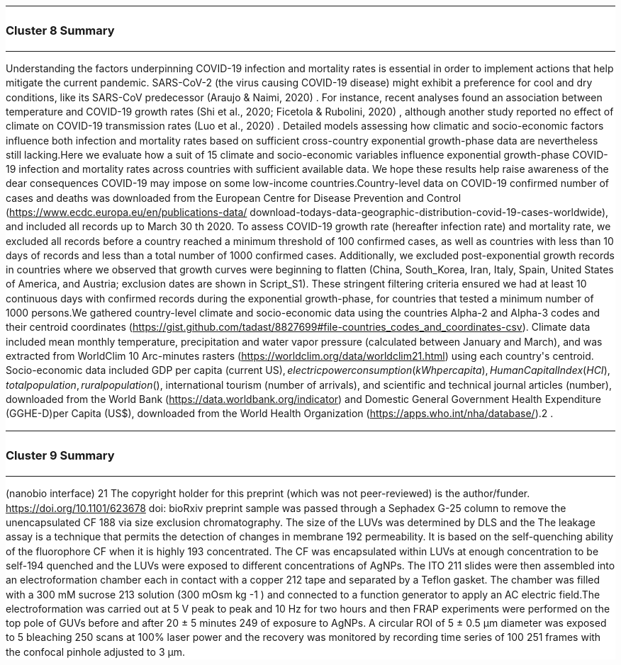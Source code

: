 -----
### Cluster 8 Summary
---
Understanding the factors underpinning COVID-19 infection and mortality rates is essential in order to implement actions that help mitigate the current pandemic.
SARS-CoV-2 (the virus causing COVID-19 disease) might exhibit a preference for cool and dry conditions, like its SARS-CoV predecessor (Araujo & Naimi, 2020) .
For instance, recent analyses found an association between temperature and COVID-19 growth rates (Shi et al., 2020; Ficetola & Rubolini, 2020) , although another study reported no effect of climate on COVID-19 transmission rates (Luo et al., 2020) .
Detailed models assessing how climatic and socio-economic factors influence both infection and mortality rates based on sufficient cross-country exponential growth-phase data are nevertheless still lacking.Here we evaluate how a suit of 15 climate and socio-economic variables influence exponential growth-phase COVID-19 infection and mortality rates across countries with sufficient available data.
We hope these results help raise awareness of the dear consequences COVID-19 may impose on some low-income countries.Country-level data on COVID-19 confirmed number of cases and deaths was downloaded from the European Centre for Disease Prevention and Control (https://www.ecdc.europa.eu/en/publications-data/ download-todays-data-geographic-distribution-covid-19-cases-worldwide), and included all records up to March 30 th 2020.
To assess COVID-19 growth rate (hereafter infection rate) and mortality rate, we excluded all records before a country reached a minimum threshold of 100 confirmed cases, as well as countries with less than 10 days of records and less than a total number of 1000 confirmed cases.
Additionally, we excluded post-exponential growth records in countries where we observed that growth curves were beginning to flatten (China, South_Korea, Iran, Italy, Spain, United States of America, and Austria; exclusion dates are shown in Script_S1).
These stringent filtering criteria ensured we had at least 10 continuous days with confirmed records during the exponential growth-phase, for countries that tested a minimum number of 1000 persons.We gathered country-level climate and socio-economic data using the countries Alpha-2 and Alpha-3 codes and their centroid coordinates (https://gist.github.com/tadast/8827699#file-countries_codes_and_coordinates-csv).
Climate data included mean monthly temperature, precipitation and water vapor pressure (calculated between January and March), and was extracted from WorldClim 10 Arc-minutes rasters (https://worldclim.org/data/worldclim21.html) using each country's centroid.
Socio-economic data included GDP per capita (current US$), electric power consumption (kWh per capita), Human Capital Index (HCI), total population, rural population (% of total population), population ages 0-14 (% of total population), population ages 65 and above (% of total population), imports of goods and services (current US$), international tourism (number of arrivals), and scientific and technical journal articles (number), downloaded from the World Bank (https://data.worldbank.org/indicator) and Domestic General Government Health Expenditure (GGHE-D)per Capita (US$), downloaded from the World Health Organization (https://apps.who.int/nha/database/).2 .

-----
### Cluster 9 Summary
---
(nanobio interface) 21 The copyright holder for this preprint (which was not peer-reviewed) is the author/funder.
https://doi.org/10.1101/623678 doi: bioRxiv preprint sample was passed through a Sephadex G-25 column to remove the unencapsulated CF 188 via size exclusion chromatography.
The size of the LUVs was determined by DLS and the The leakage assay is a technique that permits the detection of changes in membrane 192 permeability.
It is based on the self-quenching ability of the fluorophore CF when it is highly 193 concentrated.
The CF was encapsulated within LUVs at enough concentration to be self-194 quenched and the LUVs were exposed to different concentrations of AgNPs. The ITO   211   slides were then assembled into an electroformation chamber each in contact with a copper   212   tape and separated by a Teflon gasket.
The chamber was filled with a 300 mM sucrose   213 solution (300 mOsm kg -1 ) and connected to a function generator to apply an AC electric field.The electroformation was carried out at 5 V peak to peak and 10 Hz for two hours and then FRAP experiments were performed on the top pole of GUVs before and after 20 ± 5 minutes 249 of exposure to AgNPs. A circular ROI of 5 ± 0.5 µm diameter was exposed to 5 bleaching 250 scans at 100% laser power and the recovery was monitored by recording time series of 100 251 frames with the confocal pinhole adjusted to 3 µm.